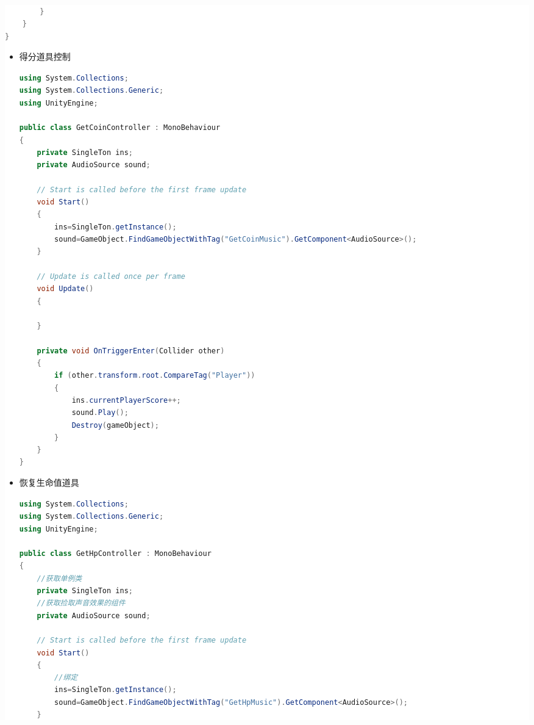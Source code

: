   ```csharp
          }
      }
  }
  
  ```
  
+ 得分道具控制

  ```csharp
  using System.Collections;
  using System.Collections.Generic;
  using UnityEngine;
  
  public class GetCoinController : MonoBehaviour
  {
      private SingleTon ins;
      private AudioSource sound;
  
      // Start is called before the first frame update
      void Start()
      {
          ins=SingleTon.getInstance();
          sound=GameObject.FindGameObjectWithTag("GetCoinMusic").GetComponent<AudioSource>();
      }
  
      // Update is called once per frame
      void Update()
      {
          
      }
  
      private void OnTriggerEnter(Collider other)
      {
          if (other.transform.root.CompareTag("Player"))
          {
              ins.currentPlayerScore++;
              sound.Play();
              Destroy(gameObject);
          }
      }
  }
  
  ```
  
+ 恢复生命值道具

  ```csharp
  using System.Collections;
  using System.Collections.Generic;
  using UnityEngine;
  
  public class GetHpController : MonoBehaviour
  {
      //获取单例类
      private SingleTon ins;
      //获取捡取声音效果的组件
      private AudioSource sound;
  
      // Start is called before the first frame update
      void Start()
      {
          //绑定
          ins=SingleTon.getInstance();
          sound=GameObject.FindGameObjectWithTag("GetHpMusic").GetComponent<AudioSource>();
      }
  ```